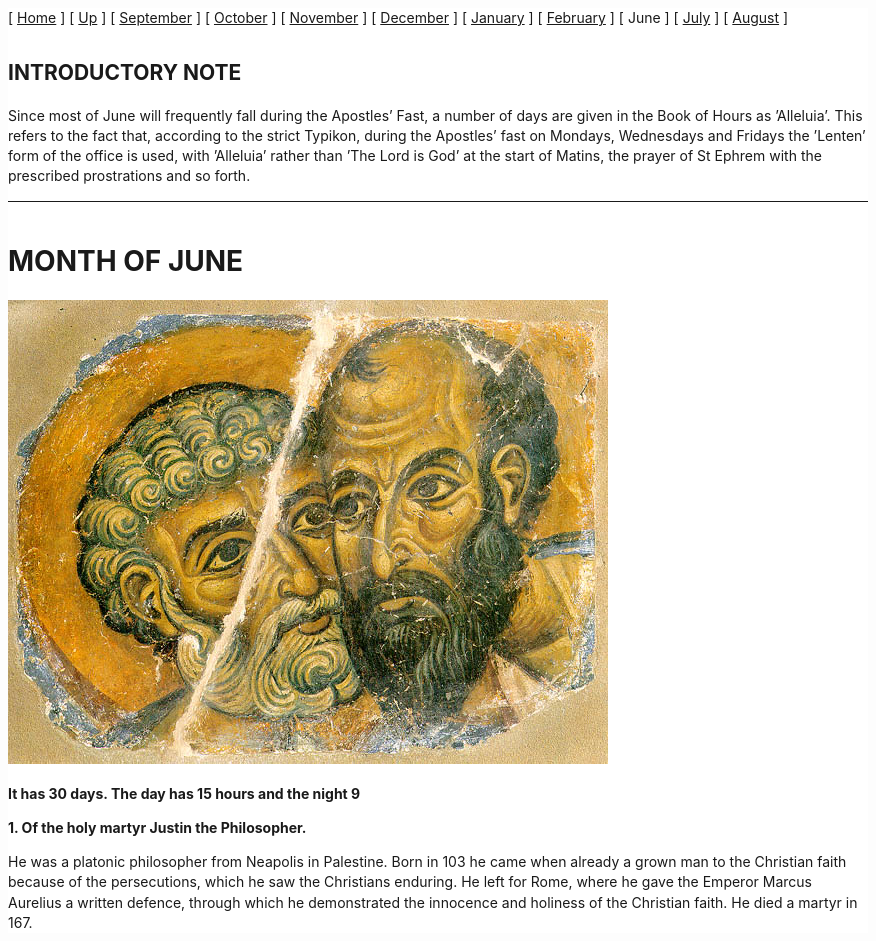 \[ [Home](index.md) \] \[ [Up](saintsof.md) \]
\[ [September](septembe.md) \] \[ [October](october.md) \]
\[ [November](november.md) \] \[ [December](december.md) \]
\[ [January](january.md) \] \[ [February](feb.md) \] \[ June \]
\[ [July](july.md) \] \[ [August](august.md) \]

## INTRODUCTORY NOTE

Since most of June will frequently fall during the Apostles’ Fast, a
number of days are given in the Book of Hours as ’Alleluia’. This refers
to the fact that, according to the strict Typikon, during the Apostles’
fast on Mondays, Wednesdays and Fridays the ’Lenten’ form of the office
is used, with ’Alleluia’ rather than ’The Lord is God’ at the start of
Matins, the prayer of St Ephrem with the prescribed prostrations and so
forth.

-----

# MONTH OF JUNE

![P\&P.jpg (136338 bytes)](PP.jpg)

**It has 30 days. The day has 15 hours and the night 9**

**1. Of the holy martyr Justin the Philosopher.**

He was a platonic philosopher from Neapolis in Palestine. Born in 103 he
came when already a grown man to the Christian faith because of the
persecutions, which he saw the Christians enduring. He left for Rome,
where he gave the Emperor Marcus Aurelius a written defence, through
which he demonstrated the innocence and holiness of the Christian faith.
He died a martyr in 167.

